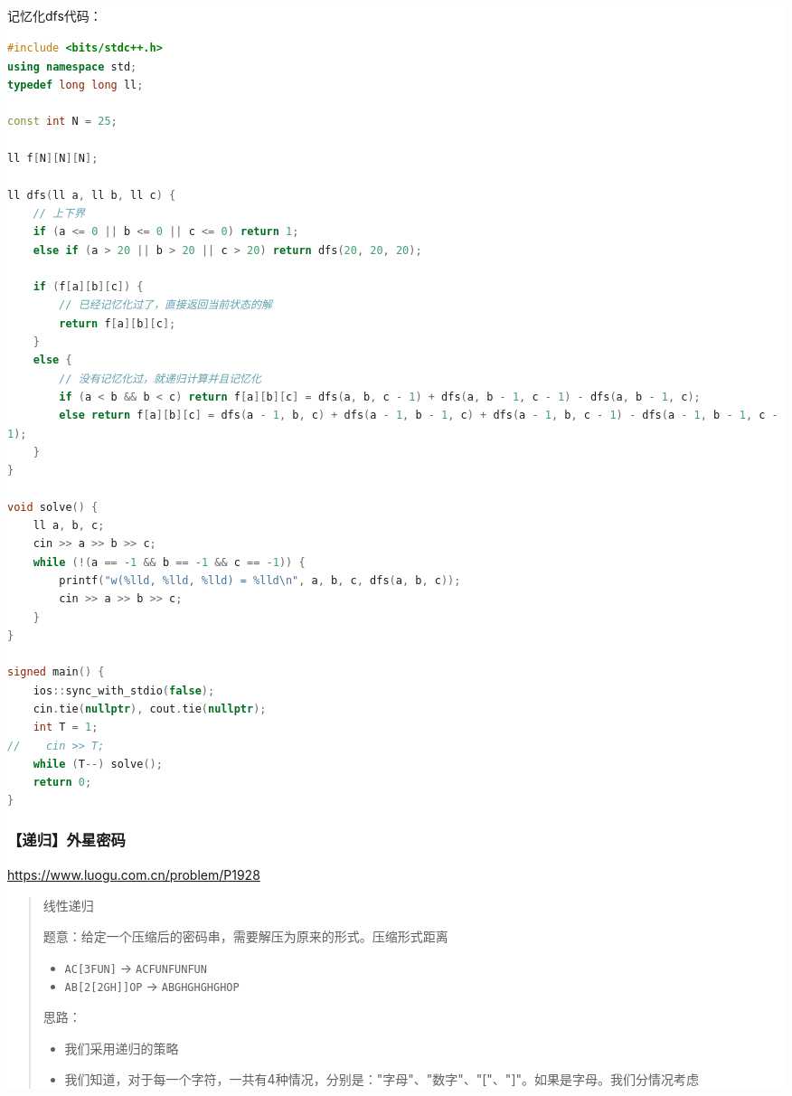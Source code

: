记忆化dfs代码：

```cpp
#include <bits/stdc++.h>
using namespace std;
typedef long long ll;

const int N = 25;

ll f[N][N][N];

ll dfs(ll a, ll b, ll c) {
    // 上下界
    if (a <= 0 || b <= 0 || c <= 0) return 1;
    else if (a > 20 || b > 20 || c > 20) return dfs(20, 20, 20);

    if (f[a][b][c]) {
        // 已经记忆化过了，直接返回当前状态的解
        return f[a][b][c];
    }
    else {
        // 没有记忆化过，就递归计算并且记忆化
        if (a < b && b < c) return f[a][b][c] = dfs(a, b, c - 1) + dfs(a, b - 1, c - 1) - dfs(a, b - 1, c);
        else return f[a][b][c] = dfs(a - 1, b, c) + dfs(a - 1, b - 1, c) + dfs(a - 1, b, c - 1) - dfs(a - 1, b - 1, c - 1);
    }
}

void solve() {
    ll a, b, c;
    cin >> a >> b >> c;
    while (!(a == -1 && b == -1 && c == -1)) {
        printf("w(%lld, %lld, %lld) = %lld\n", a, b, c, dfs(a, b, c));
        cin >> a >> b >> c;
    }
}

signed main() {
    ios::sync_with_stdio(false);
    cin.tie(nullptr), cout.tie(nullptr);
    int T = 1;
//    cin >> T;
    while (T--) solve();
    return 0;
}
```

### 【递归】外星密码

<https://www.luogu.com.cn/problem/P1928>

> 线性递归
>
> 题意：给定一个压缩后的密码串，需要解压为原来的形式。压缩形式距离
>
> - `AC[3FUN]` $\to$ `ACFUNFUNFUN`
> - `AB[2[2GH]]OP` $\to$ `ABGHGHGHGHOP`
>
> 思路：
>
> - 我们采用递归的策略
>
> - 我们知道，对于每一个字符，一共有4种情况，分别是："字母"、"数字"、"["、"]"。如果是字母。我们分情况考虑
>